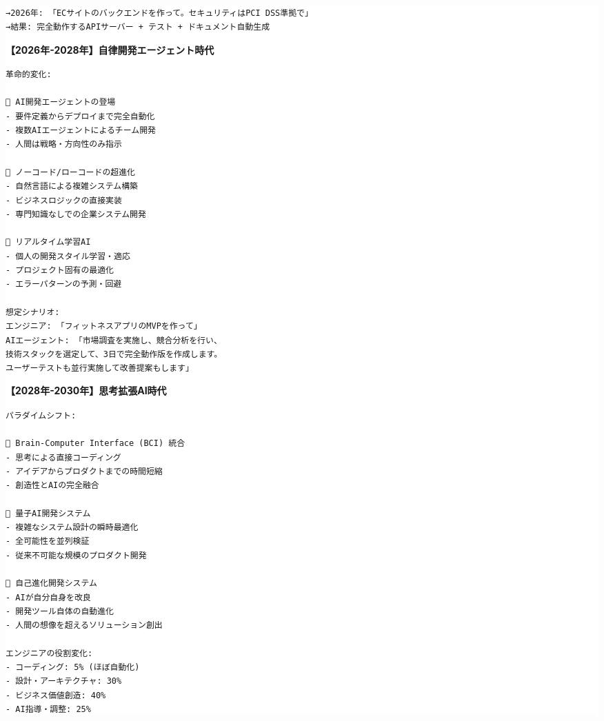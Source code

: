 ```
→2026年: 「ECサイトのバックエンドを作って。セキュリティはPCI DSS準拠で」
→結果: 完全動作するAPIサーバー + テスト + ドキュメント自動生成
```

**【2026年-2028年】自律開発エージェント時代**
```
革命的変化:

🚀 AI開発エージェントの登場
- 要件定義からデプロイまで完全自動化
- 複数AIエージェントによるチーム開発
- 人間は戦略・方向性のみ指示

🚀 ノーコード/ローコードの超進化
- 自然言語による複雑システム構築
- ビジネスロジックの直接実装
- 専門知識なしでの企業システム開発

🚀 リアルタイム学習AI
- 個人の開発スタイル学習・適応
- プロジェクト固有の最適化
- エラーパターンの予測・回避

想定シナリオ:
エンジニア: 「フィットネスアプリのMVPを作って」
AIエージェント: 「市場調査を実施し、競合分析を行い、
技術スタックを選定して、3日で完全動作版を作成します。
ユーザーテストも並行実施して改善提案もします」
```

**【2028年-2030年】思考拡張AI時代**
```
パラダイムシフト:

🌟 Brain-Computer Interface (BCI) 統合
- 思考による直接コーディング
- アイデアからプロダクトまでの時間短縮
- 創造性とAIの完全融合

🌟 量子AI開発システム
- 複雑なシステム設計の瞬時最適化
- 全可能性を並列検証
- 従来不可能な規模のプロダクト開発

🌟 自己進化開発システム
- AIが自分自身を改良
- 開発ツール自体の自動進化
- 人間の想像を超えるソリューション創出

エンジニアの役割変化:
- コーディング: 5% (ほぼ自動化)
- 設計・アーキテクチャ: 30%
- ビジネス価値創造: 40%
- AI指導・調整: 25%
```
